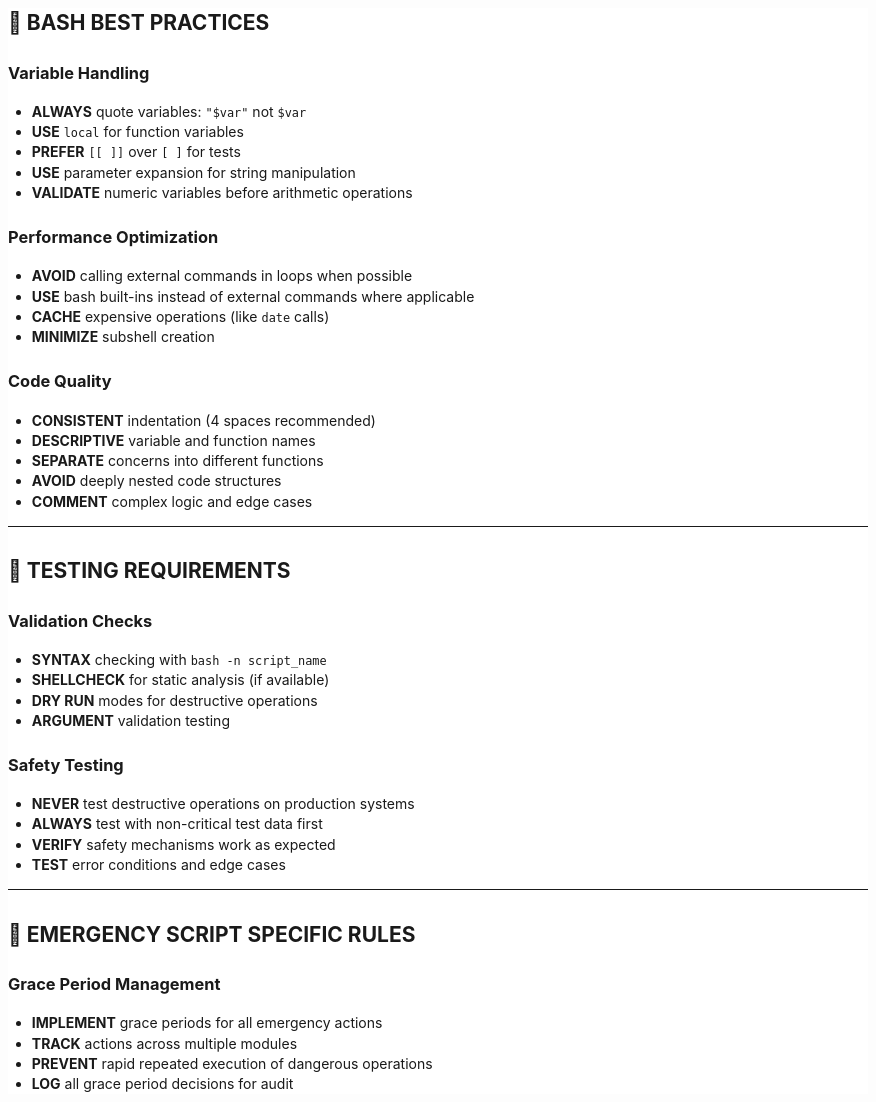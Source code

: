 
## 🔧 BASH BEST PRACTICES

### Variable Handling
- **ALWAYS** quote variables: `"$var"` not `$var`
- **USE** `local` for function variables
- **PREFER** `[[ ]]` over `[ ]` for tests
- **USE** parameter expansion for string manipulation
- **VALIDATE** numeric variables before arithmetic operations

### Performance Optimization
- **AVOID** calling external commands in loops when possible
- **USE** bash built-ins instead of external commands where applicable
- **CACHE** expensive operations (like `date` calls)
- **MINIMIZE** subshell creation

### Code Quality
- **CONSISTENT** indentation (4 spaces recommended)
- **DESCRIPTIVE** variable and function names
- **SEPARATE** concerns into different functions
- **AVOID** deeply nested code structures
- **COMMENT** complex logic and edge cases

---

## 🧪 TESTING REQUIREMENTS

### Validation Checks
- **SYNTAX** checking with `bash -n script_name`
- **SHELLCHECK** for static analysis (if available)
- **DRY RUN** modes for destructive operations
- **ARGUMENT** validation testing

### Safety Testing
- **NEVER** test destructive operations on production systems
- **ALWAYS** test with non-critical test data first
- **VERIFY** safety mechanisms work as expected
- **TEST** error conditions and edge cases

---

## 🚨 EMERGENCY SCRIPT SPECIFIC RULES

### Grace Period Management
- **IMPLEMENT** grace periods for all emergency actions
- **TRACK** actions across multiple modules
- **PREVENT** rapid repeated execution of dangerous operations
- **LOG** all grace period decisions for audit

